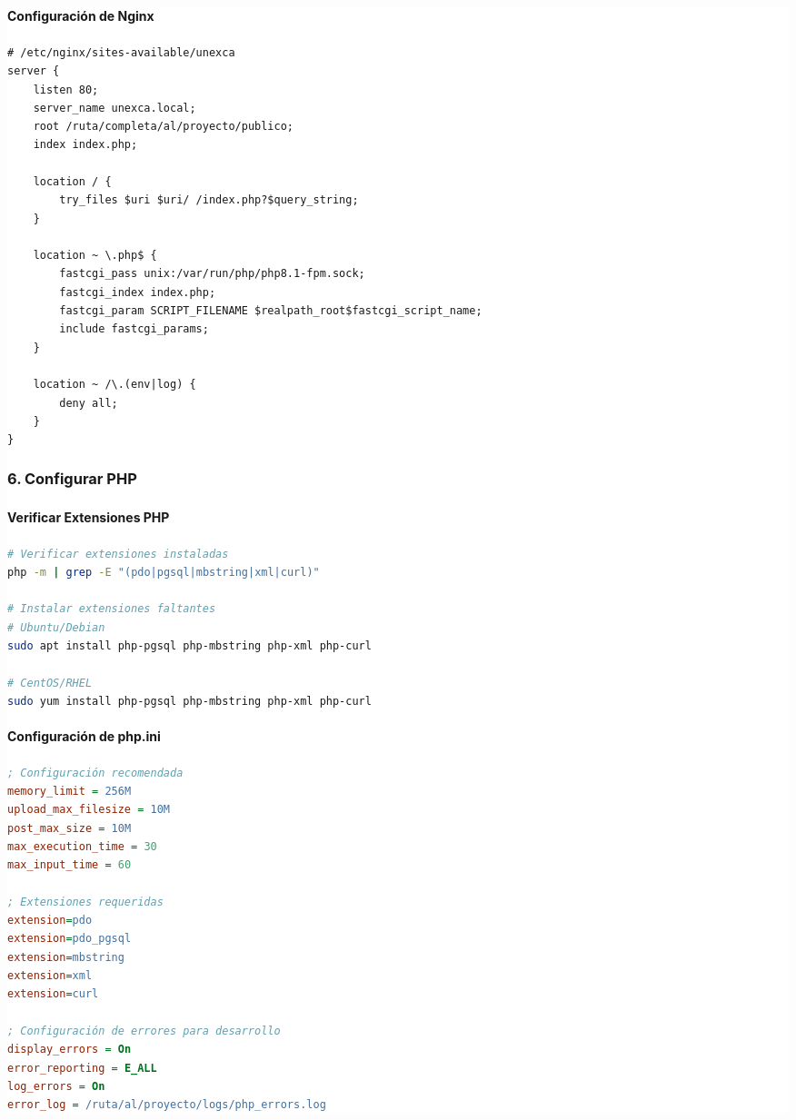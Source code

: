 #### Configuración de Nginx

```nginx
# /etc/nginx/sites-available/unexca
server {
    listen 80;
    server_name unexca.local;
    root /ruta/completa/al/proyecto/publico;
    index index.php;

    location / {
        try_files $uri $uri/ /index.php?$query_string;
    }

    location ~ \.php$ {
        fastcgi_pass unix:/var/run/php/php8.1-fpm.sock;
        fastcgi_index index.php;
        fastcgi_param SCRIPT_FILENAME $realpath_root$fastcgi_script_name;
        include fastcgi_params;
    }

    location ~ /\.(env|log) {
        deny all;
    }
}
```

### 6. Configurar PHP

#### Verificar Extensiones PHP
```bash
# Verificar extensiones instaladas
php -m | grep -E "(pdo|pgsql|mbstring|xml|curl)"

# Instalar extensiones faltantes
# Ubuntu/Debian
sudo apt install php-pgsql php-mbstring php-xml php-curl

# CentOS/RHEL
sudo yum install php-pgsql php-mbstring php-xml php-curl
```

#### Configuración de php.ini
```ini
; Configuración recomendada
memory_limit = 256M
upload_max_filesize = 10M
post_max_size = 10M
max_execution_time = 30
max_input_time = 60

; Extensiones requeridas
extension=pdo
extension=pdo_pgsql
extension=mbstring
extension=xml
extension=curl

; Configuración de errores para desarrollo
display_errors = On
error_reporting = E_ALL
log_errors = On
error_log = /ruta/al/proyecto/logs/php_errors.log
```

